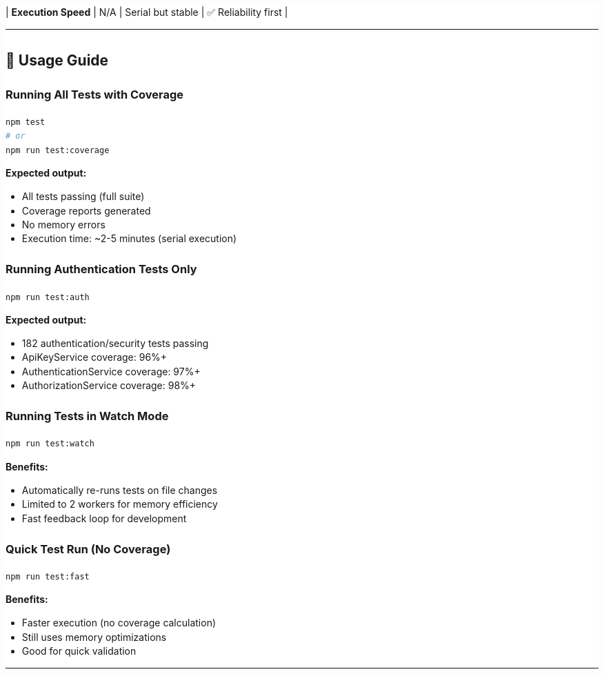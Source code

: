 | **Execution Speed** | N/A | Serial but stable | ✅ Reliability first |

---

## 🚀 Usage Guide

### Running All Tests with Coverage

```bash
npm test
# or
npm run test:coverage
```

**Expected output:**
- All tests passing (full suite)
- Coverage reports generated
- No memory errors
- Execution time: ~2-5 minutes (serial execution)

### Running Authentication Tests Only

```bash
npm run test:auth
```

**Expected output:**
- 182 authentication/security tests passing
- ApiKeyService coverage: 96%+
- AuthenticationService coverage: 97%+
- AuthorizationService coverage: 98%+

### Running Tests in Watch Mode

```bash
npm run test:watch
```

**Benefits:**
- Automatically re-runs tests on file changes
- Limited to 2 workers for memory efficiency
- Fast feedback loop for development

### Quick Test Run (No Coverage)

```bash
npm run test:fast
```

**Benefits:**
- Faster execution (no coverage calculation)
- Still uses memory optimizations
- Good for quick validation

---
